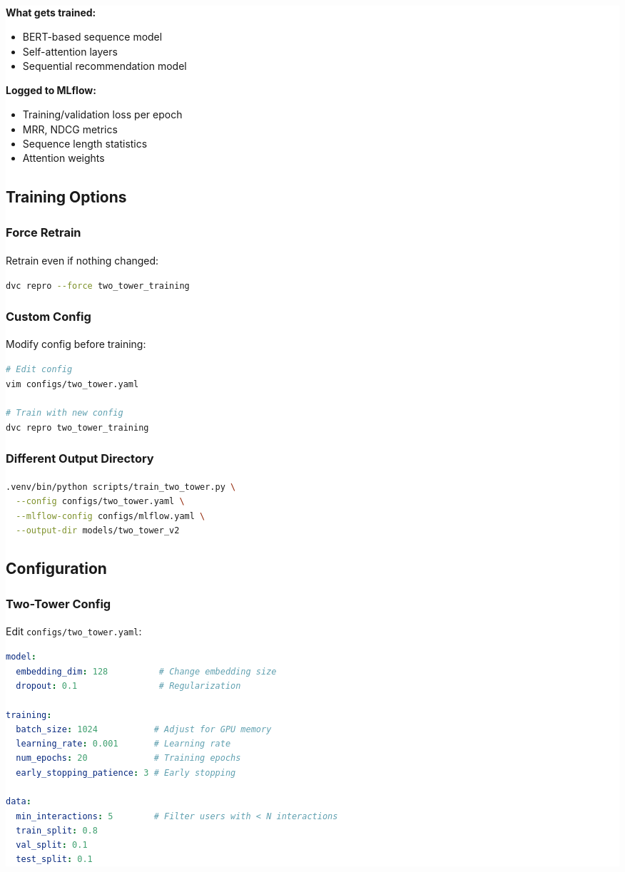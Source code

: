 **What gets trained:**
- BERT-based sequence model
- Self-attention layers
- Sequential recommendation model

**Logged to MLflow:**
- Training/validation loss per epoch
- MRR, NDCG metrics
- Sequence length statistics
- Attention weights

## Training Options

### Force Retrain

Retrain even if nothing changed:

```bash
dvc repro --force two_tower_training
```

### Custom Config

Modify config before training:

```bash
# Edit config
vim configs/two_tower.yaml

# Train with new config
dvc repro two_tower_training
```

### Different Output Directory

```bash
.venv/bin/python scripts/train_two_tower.py \
  --config configs/two_tower.yaml \
  --mlflow-config configs/mlflow.yaml \
  --output-dir models/two_tower_v2
```

## Configuration

### Two-Tower Config

Edit `configs/two_tower.yaml`:

```yaml
model:
  embedding_dim: 128          # Change embedding size
  dropout: 0.1                # Regularization

training:
  batch_size: 1024           # Adjust for GPU memory
  learning_rate: 0.001       # Learning rate
  num_epochs: 20             # Training epochs
  early_stopping_patience: 3 # Early stopping

data:
  min_interactions: 5        # Filter users with < N interactions
  train_split: 0.8
  val_split: 0.1
  test_split: 0.1
```
